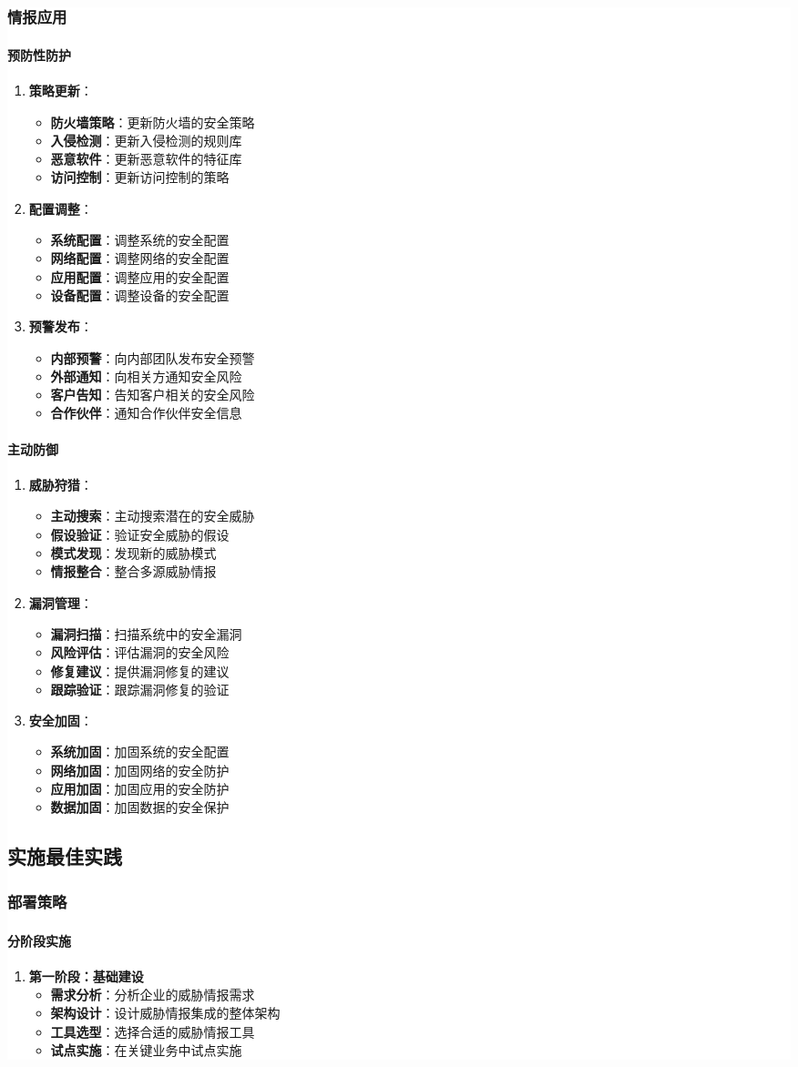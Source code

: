### 情报应用

#### 预防性防护

1. **策略更新**：
   - **防火墙策略**：更新防火墙的安全策略
   - **入侵检测**：更新入侵检测的规则库
   - **恶意软件**：更新恶意软件的特征库
   - **访问控制**：更新访问控制的策略

2. **配置调整**：
   - **系统配置**：调整系统的安全配置
   - **网络配置**：调整网络的安全配置
   - **应用配置**：调整应用的安全配置
   - **设备配置**：调整设备的安全配置

3. **预警发布**：
   - **内部预警**：向内部团队发布安全预警
   - **外部通知**：向相关方通知安全风险
   - **客户告知**：告知客户相关的安全风险
   - **合作伙伴**：通知合作伙伴安全信息

#### 主动防御

1. **威胁狩猎**：
   - **主动搜索**：主动搜索潜在的安全威胁
   - **假设验证**：验证安全威胁的假设
   - **模式发现**：发现新的威胁模式
   - **情报整合**：整合多源威胁情报

2. **漏洞管理**：
   - **漏洞扫描**：扫描系统中的安全漏洞
   - **风险评估**：评估漏洞的安全风险
   - **修复建议**：提供漏洞修复的建议
   - **跟踪验证**：跟踪漏洞修复的验证

3. **安全加固**：
   - **系统加固**：加固系统的安全配置
   - **网络加固**：加固网络的安全防护
   - **应用加固**：加固应用的安全防护
   - **数据加固**：加固数据的安全保护

## 实施最佳实践

### 部署策略

#### 分阶段实施

1. **第一阶段：基础建设**
   - **需求分析**：分析企业的威胁情报需求
   - **架构设计**：设计威胁情报集成的整体架构
   - **工具选型**：选择合适的威胁情报工具
   - **试点实施**：在关键业务中试点实施
